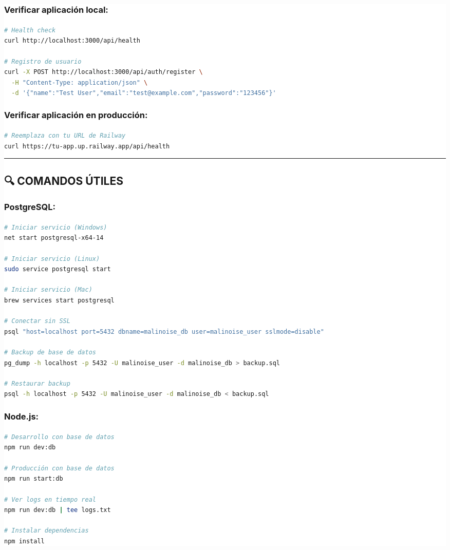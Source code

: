 ### Verificar aplicación local:
```bash
# Health check
curl http://localhost:3000/api/health

# Registro de usuario
curl -X POST http://localhost:3000/api/auth/register \
  -H "Content-Type: application/json" \
  -d '{"name":"Test User","email":"test@example.com","password":"123456"}'
```

### Verificar aplicación en producción:
```bash
# Reemplaza con tu URL de Railway
curl https://tu-app.up.railway.app/api/health
```

---

## 🔍 COMANDOS ÚTILES

### PostgreSQL:
```bash
# Iniciar servicio (Windows)
net start postgresql-x64-14

# Iniciar servicio (Linux)
sudo service postgresql start

# Iniciar servicio (Mac)
brew services start postgresql

# Conectar sin SSL
psql "host=localhost port=5432 dbname=malinoise_db user=malinoise_user sslmode=disable"

# Backup de base de datos
pg_dump -h localhost -p 5432 -U malinoise_user -d malinoise_db > backup.sql

# Restaurar backup
psql -h localhost -p 5432 -U malinoise_user -d malinoise_db < backup.sql
```

### Node.js:
```bash
# Desarrollo con base de datos
npm run dev:db

# Producción con base de datos
npm run start:db

# Ver logs en tiempo real
npm run dev:db | tee logs.txt

# Instalar dependencias
npm install
```
